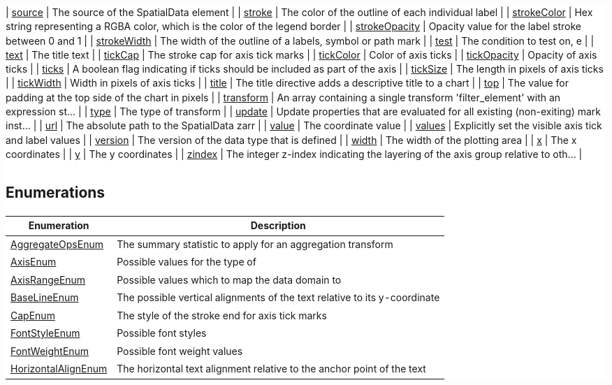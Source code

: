 | [source](source.md) | The source of the SpatialData element |
| [stroke](stroke.md) | The color of the outline of each individual label |
| [strokeColor](strokeColor.md) | Hex string representing a RGBA color, which is the color of the legend border |
| [strokeOpacity](strokeOpacity.md) | Opacity value for the label stroke between 0 and 1 |
| [strokeWidth](strokeWidth.md) | The width of the outline of a labels, symbol or path mark |
| [test](test.md) | The condition to test on, e |
| [text](text.md) | The title text |
| [tickCap](tickCap.md) | The stroke cap for axis tick marks |
| [tickColor](tickColor.md) | Color of axis ticks |
| [tickOpacity](tickOpacity.md) | Opacity of axis ticks |
| [ticks](ticks.md) | A boolean flag indicating if ticks should be included as part of the axis |
| [tickSize](tickSize.md) | The length in pixels of axis ticks |
| [tickWidth](tickWidth.md) | Width in pixels of axis ticks |
| [title](title.md) | The title directive adds a descriptive title to a chart |
| [top](top.md) | The value for padding at the top side of the chart in pixels |
| [transform](transform.md) | An array containing a single transform 'filter_element' with an expression st... |
| [type](type.md) | The type of transform |
| [update](update.md) | Update properties that are evaluated for all existing (non-exiting) mark inst... |
| [url](url.md) | The absolute path to the SpatialData zarr |
| [value](value.md) | The coordinate value |
| [values](values.md) | Explicitly set the visible axis tick and label values |
| [version](version.md) | The version of the data type that is defined |
| [width](width.md) | The width of the plotting area |
| [x](x.md) | The x coordinates |
| [y](y.md) | The y coordinates |
| [zindex](zindex.md) | The integer z-index indicating the layering of the axis group relative to oth... |


## Enumerations

| Enumeration | Description |
| --- | --- |
| [AggregateOpsEnum](AggregateOpsEnum.md) | The summary statistic to apply for an aggregation transform |
| [AxisEnum](AxisEnum.md) | Possible values for the type of |
| [AxisRangeEnum](AxisRangeEnum.md) | Possible values which to map the data domain to |
| [BaseLineEnum](BaseLineEnum.md) | The possible vertical alignments of the text relative to its y-coordinate |
| [CapEnum](CapEnum.md) | The style of the stroke end for axis tick marks |
| [FontStyleEnum](FontStyleEnum.md) | Possible font styles |
| [FontWeightEnum](FontWeightEnum.md) | Possible font weight values |
| [HorizontalAlignEnum](HorizontalAlignEnum.md) | The horizontal text alignment relative to the anchor point of the text |